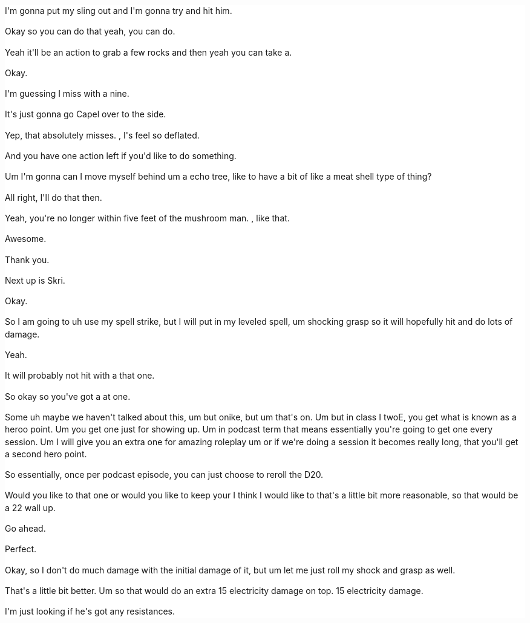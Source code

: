 I'm gonna put my sling out and I'm gonna try and hit him.

Okay so you can do that yeah, you can do.

Yeah it'll be an action to grab a few rocks and then yeah you can take a.

Okay.

I'm guessing I miss with a nine.

It's just gonna go Capel over to the side.

Yep, that absolutely misses. , I's feel so deflated.

And you have one action left if you'd like to do something.

Um I'm gonna can I move myself behind um a echo tree, like to have a bit of like a meat shell type of thing?

All right, I'll do that then.

Yeah, you're no longer within five feet of the mushroom man. , like that.

Awesome.

Thank you.

Next up is Skri.

Okay.

So I am going to uh use my spell strike, but I will put in my leveled spell, um shocking grasp so it will hopefully hit and do lots of damage.

Yeah.

It will probably not hit with a that one.

So okay so you've got a at one.

Some uh maybe we haven't talked about this, um but onike, but um that's on. Um but in class I twoE, you get what is known as a heroo point. Um you get one just for showing up. Um in podcast term that means essentially you're going to get one every session. Um I will give you an extra one for amazing roleplay um or if we're doing a session it becomes really long, that you'll get a second hero point.

So essentially, once per podcast episode, you can just choose to reroll the D20.

Would you like to that one or would you like to keep your I think I would like to that's a little bit more reasonable, so that would be a 22 wall up.

Go ahead.

Perfect.

Okay, so I don't do much damage with the initial damage of it, but um let me just roll my shock and grasp as well.

That's a little bit better. Um so that would do an extra 15 electricity damage on top. 15 electricity damage.

I'm just looking if he's got any resistances.

